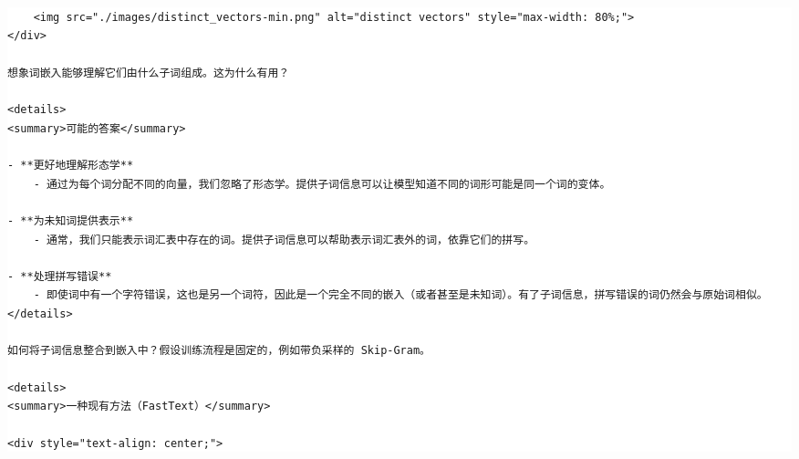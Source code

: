         <img src="./images/distinct_vectors-min.png" alt="distinct vectors" style="max-width: 80%;">
    </div>

    想象词嵌入能够理解它们由什么子词组成。这为什么有用？

    <details>
    <summary>可能的答案</summary>

    - **更好地理解形态学**
        - 通过为每个词分配不同的向量，我们忽略了形态学。提供子词信息可以让模型知道不同的词形可能是同一个词的变体。

    - **为未知词提供表示**
        - 通常，我们只能表示词汇表中存在的词。提供子词信息可以帮助表示词汇表外的词，依靠它们的拼写。

    - **处理拼写错误**
        - 即使词中有一个字符错误，这也是另一个词符，因此是一个完全不同的嵌入（或者甚至是未知词）。有了子词信息，拼写错误的词仍然会与原始词相似。
    </details>

    如何将子词信息整合到嵌入中？假设训练流程是固定的，例如带负采样的 Skip-Gram。

    <details>
    <summary>一种现有方法（FastText）</summary>

    <div style="text-align: center;">